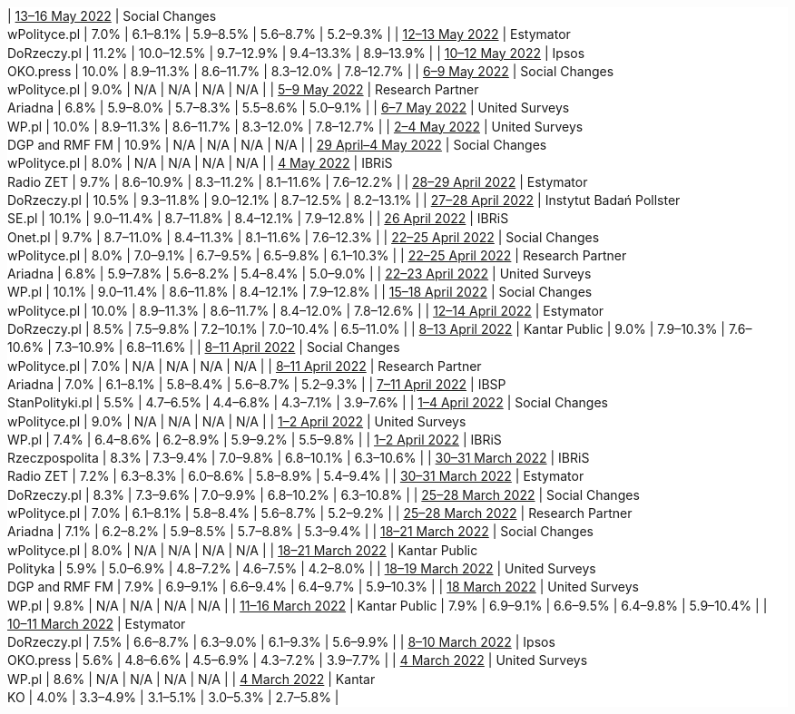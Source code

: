 | [13–16 May 2022](2022-05-16-SocialChanges.html) | Social Changes <br> wPolityce.pl | 7.0% | 6.1–8.1% | 5.9–8.5% | 5.6–8.7% | 5.2–9.3% |
| [12–13 May 2022](2022-05-13-Estymator.html) | Estymator <br> DoRzeczy.pl | 11.2% | 10.0–12.5% | 9.7–12.9% | 9.4–13.3% | 8.9–13.9% |
| [10–12 May 2022](2022-05-12-Ipsos.html) | Ipsos <br> OKO.press | 10.0% | 8.9–11.3% | 8.6–11.7% | 8.3–12.0% | 7.8–12.7% |
| [6–9 May 2022](2022-05-09-SocialChanges.html) | Social Changes <br> wPolityce.pl | 9.0% | N/A | N/A | N/A | N/A |
| [5–9 May 2022](2022-05-09-ResearchPartner.html) | Research Partner <br> Ariadna | 6.8% | 5.9–8.0% | 5.7–8.3% | 5.5–8.6% | 5.0–9.1% |
| [6–7 May 2022](2022-05-07-UnitedSurveys.html) | United Surveys <br> WP.pl | 10.0% | 8.9–11.3% | 8.6–11.7% | 8.3–12.0% | 7.8–12.7% |
| [2–4 May 2022](2022-05-04-UnitedSurveys.html) | United Surveys <br> DGP and RMF FM | 10.9% | N/A | N/A | N/A | N/A |
| [29 April–4 May 2022](2022-05-04-SocialChanges.html) | Social Changes <br> wPolityce.pl | 8.0% | N/A | N/A | N/A | N/A |
| [4 May 2022](2022-05-04-IBRiS.html) | IBRiS <br> Radio ZET | 9.7% | 8.6–10.9% | 8.3–11.2% | 8.1–11.6% | 7.6–12.2% |
| [28–29 April 2022](2022-04-29-Estymator.html) | Estymator <br> DoRzeczy.pl | 10.5% | 9.3–11.8% | 9.0–12.1% | 8.7–12.5% | 8.2–13.1% |
| [27–28 April 2022](2022-04-28-InstytutBadańPollster.html) | Instytut Badań Pollster <br> SE.pl | 10.1% | 9.0–11.4% | 8.7–11.8% | 8.4–12.1% | 7.9–12.8% |
| [26 April 2022](2022-04-26-IBRiS.html) | IBRiS <br> Onet.pl | 9.7% | 8.7–11.0% | 8.4–11.3% | 8.1–11.6% | 7.6–12.3% |
| [22–25 April 2022](2022-04-25-SocialChanges.html) | Social Changes <br> wPolityce.pl | 8.0% | 7.0–9.1% | 6.7–9.5% | 6.5–9.8% | 6.1–10.3% |
| [22–25 April 2022](2022-04-25-ResearchPartner.html) | Research Partner <br> Ariadna | 6.8% | 5.9–7.8% | 5.6–8.2% | 5.4–8.4% | 5.0–9.0% |
| [22–23 April 2022](2022-04-23-UnitedSurveys.html) | United Surveys <br> WP.pl | 10.1% | 9.0–11.4% | 8.6–11.8% | 8.4–12.1% | 7.9–12.8% |
| [15–18 April 2022](2022-04-18-SocialChanges.html) | Social Changes <br> wPolityce.pl | 10.0% | 8.9–11.3% | 8.6–11.7% | 8.4–12.0% | 7.8–12.6% |
| [12–14 April 2022](2022-04-14-Estymator.html) | Estymator <br> DoRzeczy.pl | 8.5% | 7.5–9.8% | 7.2–10.1% | 7.0–10.4% | 6.5–11.0% |
| [8–13 April 2022](2022-04-13-KantarPublic.html) | Kantar Public | 9.0% | 7.9–10.3% | 7.6–10.6% | 7.3–10.9% | 6.8–11.6% |
| [8–11 April 2022](2022-04-11-SocialChanges.html) | Social Changes <br> wPolityce.pl | 7.0% | N/A | N/A | N/A | N/A |
| [8–11 April 2022](2022-04-11-ResearchPartner.html) | Research Partner <br> Ariadna | 7.0% | 6.1–8.1% | 5.8–8.4% | 5.6–8.7% | 5.2–9.3% |
| [7–11 April 2022](2022-04-11-IBSP.html) | IBSP <br> StanPolityki.pl | 5.5% | 4.7–6.5% | 4.4–6.8% | 4.3–7.1% | 3.9–7.6% |
| [1–4 April 2022](2022-04-04-SocialChanges.html) | Social Changes <br> wPolityce.pl | 9.0% | N/A | N/A | N/A | N/A |
| [1–2 April 2022](2022-04-02-UnitedSurveys.html) | United Surveys <br> WP.pl | 7.4% | 6.4–8.6% | 6.2–8.9% | 5.9–9.2% | 5.5–9.8% |
| [1–2 April 2022](2022-04-02-IBRiS.html) | IBRiS <br> Rzeczpospolita | 8.3% | 7.3–9.4% | 7.0–9.8% | 6.8–10.1% | 6.3–10.6% |
| [30–31 March 2022](2022-03-31-IBRiS.html) | IBRiS <br> Radio ZET | 7.2% | 6.3–8.3% | 6.0–8.6% | 5.8–8.9% | 5.4–9.4% |
| [30–31 March 2022](2022-03-31-Estymator.html) | Estymator <br> DoRzeczy.pl | 8.3% | 7.3–9.6% | 7.0–9.9% | 6.8–10.2% | 6.3–10.8% |
| [25–28 March 2022](2022-03-28-SocialChanges.html) | Social Changes <br> wPolityce.pl | 7.0% | 6.1–8.1% | 5.8–8.4% | 5.6–8.7% | 5.2–9.2% |
| [25–28 March 2022](2022-03-28-ResearchPartner.html) | Research Partner <br> Ariadna | 7.1% | 6.2–8.2% | 5.9–8.5% | 5.7–8.8% | 5.3–9.4% |
| [18–21 March 2022](2022-03-21-SocialChanges.html) | Social Changes <br> wPolityce.pl | 8.0% | N/A | N/A | N/A | N/A |
| [18–21 March 2022](2022-03-21-KantarPublic.html) | Kantar Public <br> Polityka | 5.9% | 5.0–6.9% | 4.8–7.2% | 4.6–7.5% | 4.2–8.0% |
| [18–19 March 2022](2022-03-19-UnitedSurveys.html) | United Surveys <br> DGP and RMF FM | 7.9% | 6.9–9.1% | 6.6–9.4% | 6.4–9.7% | 5.9–10.3% |
| [18 March 2022](2022-03-18-UnitedSurveys.html) | United Surveys <br> WP.pl | 9.8% | N/A | N/A | N/A | N/A |
| [11–16 March 2022](2022-03-16-KantarPublic.html) | Kantar Public | 7.9% | 6.9–9.1% | 6.6–9.5% | 6.4–9.8% | 5.9–10.4% |
| [10–11 March 2022](2022-03-11-Estymator.html) | Estymator <br> DoRzeczy.pl | 7.5% | 6.6–8.7% | 6.3–9.0% | 6.1–9.3% | 5.6–9.9% |
| [8–10 March 2022](2022-03-10-Ipsos.html) | Ipsos <br> OKO.press | 5.6% | 4.8–6.6% | 4.5–6.9% | 4.3–7.2% | 3.9–7.7% |
| [4 March 2022](2022-03-04-UnitedSurveys.html) | United Surveys <br> WP.pl | 8.6% | N/A | N/A | N/A | N/A |
| [4 March 2022](2022-03-04-Kantar.html) | Kantar <br> KO | 4.0% | 3.3–4.9% | 3.1–5.1% | 3.0–5.3% | 2.7–5.8% |